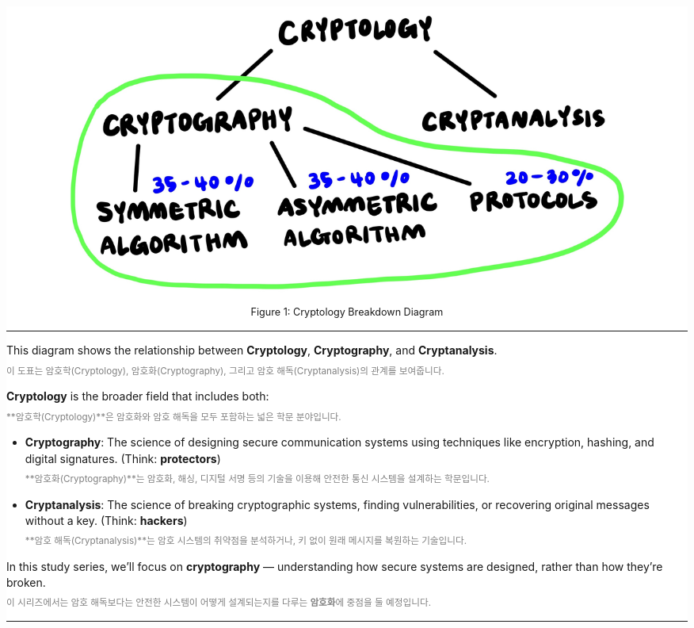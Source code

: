   <img src="/assets/img/cryptography/introtocrypto/lec01/01cryptology_breakdown.jpg"
       alt="Cryptology Breakdown Diagram"
       style="max-width: 700px; width: 100%; display: block; margin: 0 auto;" />
  <figcaption style="text-align: center; font-size: 0.9rem;">Figure 1: Cryptology Breakdown Diagram</figcaption>
</figure>

---

This diagram shows the relationship between **Cryptology**, **Cryptography**, and **Cryptanalysis**.  
<sub style="color:gray;">이 도표는 암호학(Cryptology), 암호화(Cryptography), 그리고 암호 해독(Cryptanalysis)의 관계를 보여줍니다.</sub>

**Cryptology** is the broader field that includes both:  
<sub style="color:gray;">**암호학(Cryptology)**은 암호화와 암호 해독을 모두 포함하는 넓은 학문 분야입니다.</sub>

- **Cryptography**: The science of designing secure communication systems using techniques like encryption, hashing, and digital signatures. (Think: **protectors**)  
  <sub style="color:gray;">**암호화(Cryptography)**는 암호화, 해싱, 디지털 서명 등의 기술을 이용해 안전한 통신 시스템을 설계하는 학문입니다.</sub>

- **Cryptanalysis**: The science of breaking cryptographic systems, finding vulnerabilities, or recovering original messages without a key. (Think: **hackers**)  
  <sub style="color:gray;">**암호 해독(Cryptanalysis)**는 암호 시스템의 취약점을 분석하거나, 키 없이 원래 메시지를 복원하는 기술입니다.</sub>

In this study series, we’ll focus on **cryptography** — understanding how secure systems are designed, rather than how they’re broken.  
<sub style="color:gray;">이 시리즈에서는 암호 해독보다는 안전한 시스템이 어떻게 설계되는지를 다루는 **암호화**에 중점을 둘 예정입니다.</sub>

---